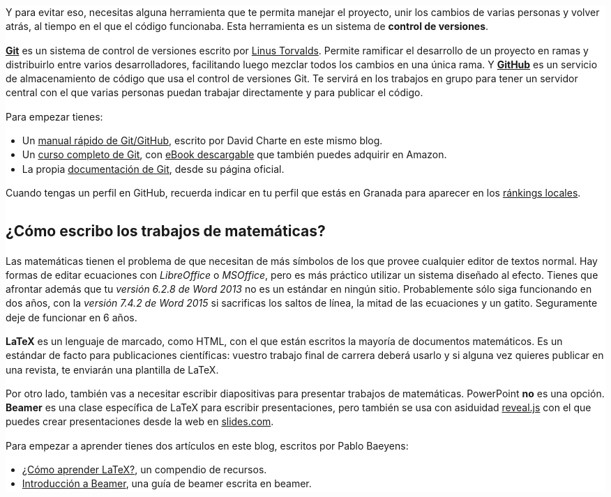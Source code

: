 Y para evitar eso, necesitas alguna herramienta que te permita manejar el proyecto,
unir los cambios de varias personas y volver atrás, al tiempo en el que el
código funcionaba. Esta herramienta es un sistema de **control de versiones**.

[**Git**](https://git-scm.com/) es un sistema de control de versiones escrito por
[Linus Torvalds](https://es.wikipedia.org/wiki/Linus_Torvalds).
Permite ramificar el desarrollo de un proyecto en ramas y distribuirlo entre
varios desarrolladores, facilitando luego mezclar todos los cambios en una única
rama. Y [**GitHub**](https://github.com/) es un servicio de almacenamiento de código que usa el control de
versiones Git. Te servirá en los trabajos en grupo para tener un servidor central
con el que varias personas puedan trabajar directamente y para publicar el código.

Para empezar tienes:

* Un [manual rápido de Git/GitHub](//libreim.github.io/blog/2014/02/23/manualgit/), escrito por David Charte en este mismo blog.
* Un [curso completo de Git](https://github.com/oslugr/curso-git), con [eBook descargable](https://github.com/oslugr/curso-git) que también puedes adquirir en Amazon.
* La propia [documentación de Git](https://git-scm.com/documentation), desde su página oficial.

Cuando tengas un perfil en GitHub, recuerda indicar en tu perfil que estás en Granada para
aparecer en los [ránkings locales](https://github.com/JJ/top-github-users-data/blob/master/formatted/top-Granada.md).

## ¿Cómo escribo los trabajos de matemáticas?

Las matemáticas tienen el problema de que necesitan de más símbolos de los que
provee cualquier editor de textos normal. Hay formas de editar ecuaciones con
*LibreOffice* o *MSOffice*, pero es más práctico utilizar un sistema diseñado al
efecto. Tienes que afrontar además que tu *versión 6.2.8 de Word 2013* no es
un estándar en ningún sitio. Probablemente sólo siga funcionando en dos años,
con la *versión 7.4.2 de Word 2015* si sacrificas los saltos de línea, la mitad de las
ecuaciones y un gatito. Seguramente deje de funcionar en 6 años.

**LaTeX** es un lenguaje de marcado, como HTML, con el que están escritos la
mayoría de documentos matemáticos. Es un estándar de facto para publicaciones
científicas: vuestro trabajo final de carrera deberá usarlo y si alguna vez
quieres publicar en una revista, te enviarán una plantilla de LaTeX.

Por otro lado, también vas a
necesitar escribir diapositivas para presentar trabajos de
matemáticas. PowerPoint **no** es una opción.
**Beamer** es una clase específica de LaTeX para escribir
presentaciones, pero también se usa con asiduidad
[reveal.js](http://lab.hakim.se/reveal-js/#/) con el que puedes crear
presentaciones desde la web en [slides.com](http://slides.com).

Para empezar a aprender tienes dos artículos en este blog, escritos por
Pablo Baeyens:

* [¿Cómo aprender LaTeX?](//libreim.github.io/blog/2015/03/14/latex/), un compendio de recursos.
* [Introducción a Beamer](//libreim.github.io/blog/2015/03/14/intro-beamer/), una guía de beamer escrita en beamer.

